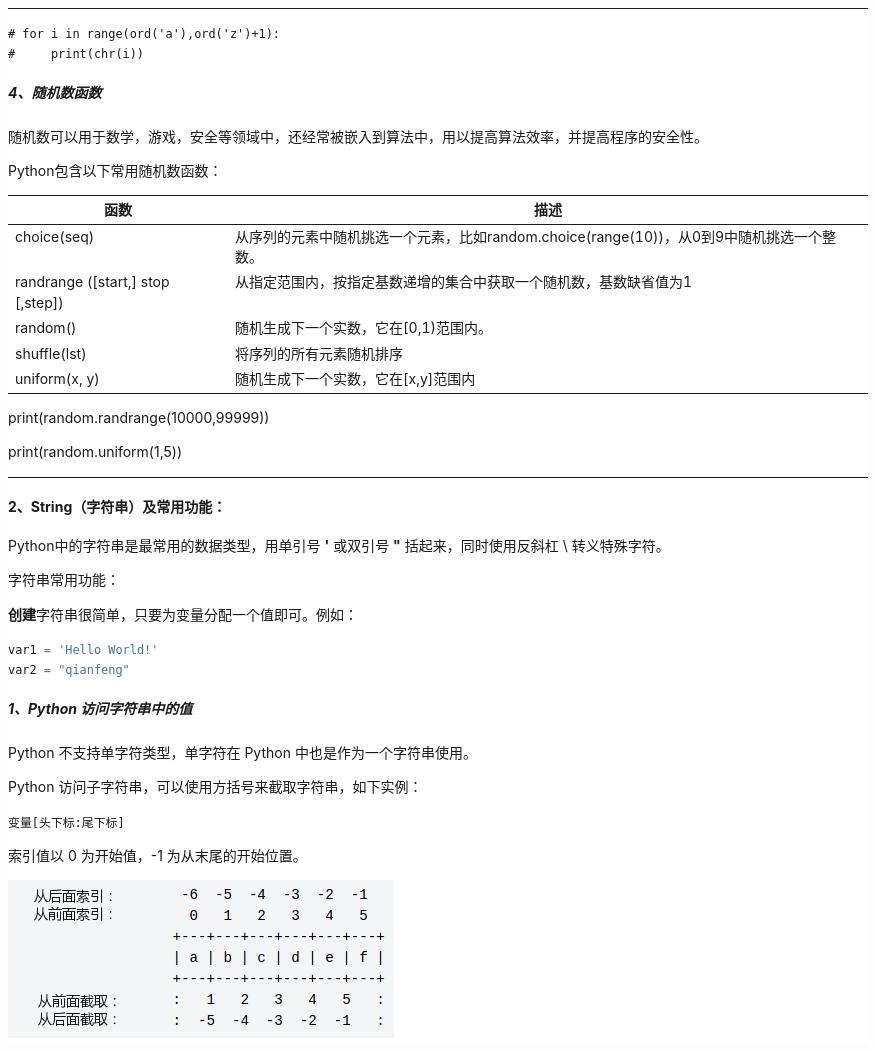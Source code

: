------

```
# for i in range(ord('a'),ord('z')+1):
#     print(chr(i))
```

##### 4、随机数函数

随机数可以用于数学，游戏，安全等领域中，还经常被嵌入到算法中，用以提高算法效率，并提高程序的安全性。

Python包含以下常用随机数函数：

| 函数                               | 描述                                                         |
| ---------------------------------- | ------------------------------------------------------------ |
| choice(seq)                        | 从序列的元素中随机挑选一个元素，比如random.choice(range(10))，从0到9中随机挑选一个整数。 |
| randrange ([start,\] stop [,step]) | 从指定范围内，按指定基数递增的集合中获取一个随机数，基数缺省值为1 |
| random()                           | 随机生成下一个实数，它在[0,1)范围内。                        |
| shuffle(lst)                       | 将序列的所有元素随机排序                                     |
| uniform(x, y)                      | 随机生成下一个实数，它在[x,y]范围内                          |

print(random.randrange(10000,99999))

print(random.uniform(1,5))

------

#### 2、String（字符串）及常用功能：

Python中的字符串是最常用的数据类型，用单引号 **'** 或双引号 **"** 括起来，同时使用反斜杠 \ 转义特殊字符。

字符串常用功能：

**创建**字符串很简单，只要为变量分配一个值即可。例如：

```python
var1 = 'Hello World!'
var2 = "qianfeng"
```

##### 1、Python 访问字符串中的值

Python 不支持单字符类型，单字符在 Python 中也是作为一个字符串使用。

Python 访问子字符串，可以使用方括号来截取字符串，如下实例：

```
变量[头下标:尾下标]
```

索引值以 0 为开始值，-1 为从末尾的开始位置。

![img](assets/o99aU-1551840803301.png)
